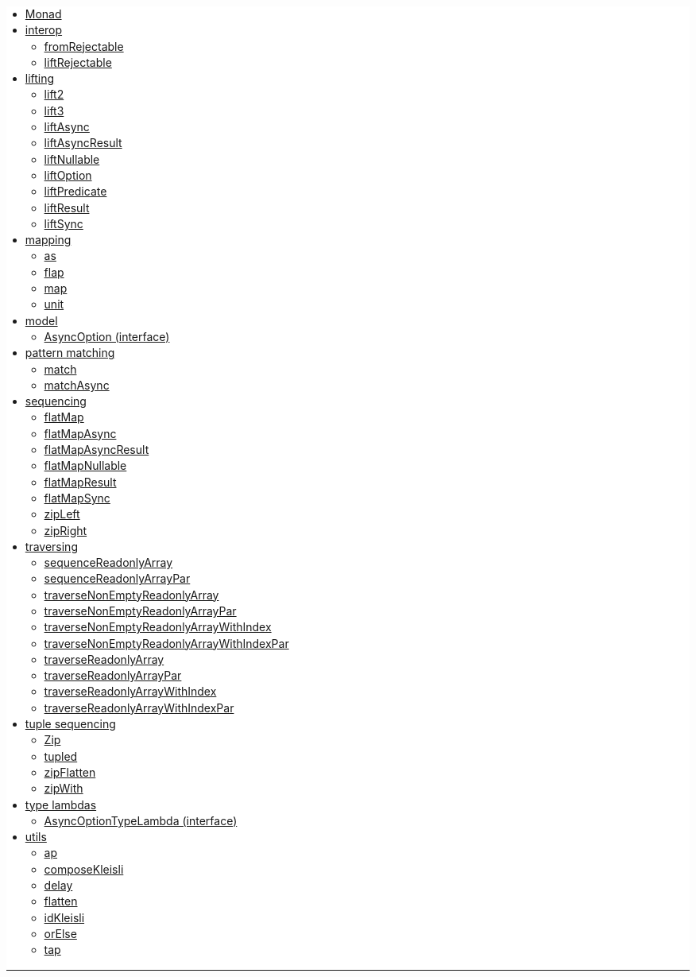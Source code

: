   - [Monad](#monad)
- [interop](#interop)
  - [fromRejectable](#fromrejectable)
  - [liftRejectable](#liftrejectable)
- [lifting](#lifting)
  - [lift2](#lift2)
  - [lift3](#lift3)
  - [liftAsync](#liftasync)
  - [liftAsyncResult](#liftasyncresult)
  - [liftNullable](#liftnullable)
  - [liftOption](#liftoption)
  - [liftPredicate](#liftpredicate)
  - [liftResult](#liftresult)
  - [liftSync](#liftsync)
- [mapping](#mapping)
  - [as](#as)
  - [flap](#flap)
  - [map](#map)
  - [unit](#unit)
- [model](#model)
  - [AsyncOption (interface)](#asyncoption-interface)
- [pattern matching](#pattern-matching)
  - [match](#match)
  - [matchAsync](#matchasync)
- [sequencing](#sequencing)
  - [flatMap](#flatmap)
  - [flatMapAsync](#flatmapasync)
  - [flatMapAsyncResult](#flatmapasyncresult)
  - [flatMapNullable](#flatmapnullable)
  - [flatMapResult](#flatmapresult)
  - [flatMapSync](#flatmapsync)
  - [zipLeft](#zipleft)
  - [zipRight](#zipright)
- [traversing](#traversing)
  - [sequenceReadonlyArray](#sequencereadonlyarray)
  - [sequenceReadonlyArrayPar](#sequencereadonlyarraypar)
  - [traverseNonEmptyReadonlyArray](#traversenonemptyreadonlyarray)
  - [traverseNonEmptyReadonlyArrayPar](#traversenonemptyreadonlyarraypar)
  - [traverseNonEmptyReadonlyArrayWithIndex](#traversenonemptyreadonlyarraywithindex)
  - [traverseNonEmptyReadonlyArrayWithIndexPar](#traversenonemptyreadonlyarraywithindexpar)
  - [traverseReadonlyArray](#traversereadonlyarray)
  - [traverseReadonlyArrayPar](#traversereadonlyarraypar)
  - [traverseReadonlyArrayWithIndex](#traversereadonlyarraywithindex)
  - [traverseReadonlyArrayWithIndexPar](#traversereadonlyarraywithindexpar)
- [tuple sequencing](#tuple-sequencing)
  - [Zip](#zip)
  - [tupled](#tupled)
  - [zipFlatten](#zipflatten)
  - [zipWith](#zipwith)
- [type lambdas](#type-lambdas)
  - [AsyncOptionTypeLambda (interface)](#asyncoptiontypelambda-interface)
- [utils](#utils)
  - [ap](#ap)
  - [composeKleisli](#composekleisli)
  - [delay](#delay)
  - [flatten](#flatten)
  - [idKleisli](#idkleisli)
  - [orElse](#orelse)
  - [tap](#tap)

---